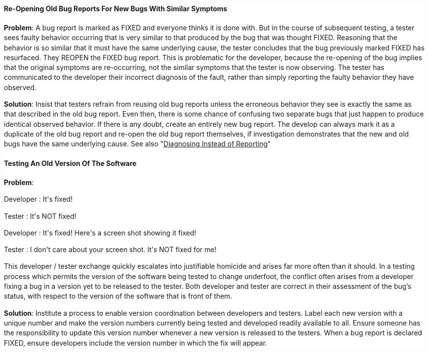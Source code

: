 #### Re-Opening Old Bug Reports For New Bugs With Similar Symptoms

**Problem**: A bug report is marked as FIXED and everyone thinks it is
done with. But in the course of subsequent testing, a tester sees faulty
behavior occurring that is very similar to that produced by the bug that
was thought FIXED. Reasoning that the behavior is so similar that it
must have the same underlying cause, the tester concludes that the bug
previously marked FIXED has resurfaced. They REOPEN the FIXED bug
report. This is problematic for the developer, because the re-opening of
the bug implies that the original symptoms are re-occurring, not the
similar symptoms that the tester is now observing. The tester has
communicated to the developer their incorrect diagnosis of the fault,
rather than simply reporting the faulty behavior they have observed.

**Solution**: Insist that testers refrain from reusing old bug reports
unless the erroneous behavior they see is exactly the same as that
described in the old bug report. Even then, there is some chance of
confusing two separate bugs that just happen to produce identical
observed behavior. If there is any doubt, create an entirely new bug
report. The develop can always mark it as a duplicate of the old bug
report and re-open the old bug report themselves, if investigation
demonstrates that the new and old bugs have the same underlying cause.
See also "[Diagnosing Instead of Reporting](#diag)"

#### Testing An Old Version Of The Software

**Problem**:

Developer
:   It's fixed!

Tester
:   It's NOT fixed!

Developer
:   It's fixed! Here's a screen shot showing it fixed!

Tester
:   I don't care about your screen shot. It's NOT fixed for me!

This developer / tester exchange quickly escalates into justifiable
homicide and arises far more often than it should. In a testing process
which permits the version of the software being tested to change
underfoot, the conflict often arises from a developer fixing a bug in a
version yet to be released to the tester. Both developer and tester are
correct in their assessment of the bug’s status, with respect to the
version of the software that is front of them.

**Solution**: Institute a process to enable version coordination between
developers and testers. Label each new version with a unique number and
make the version numbers currently being tested and developed readily
available to all. Ensure someone has the responsibility to update this
version number whenever a new version is released to the testers. When a
bug report is declared FIXED, ensure developers include the version
number in which the fix will appear.
